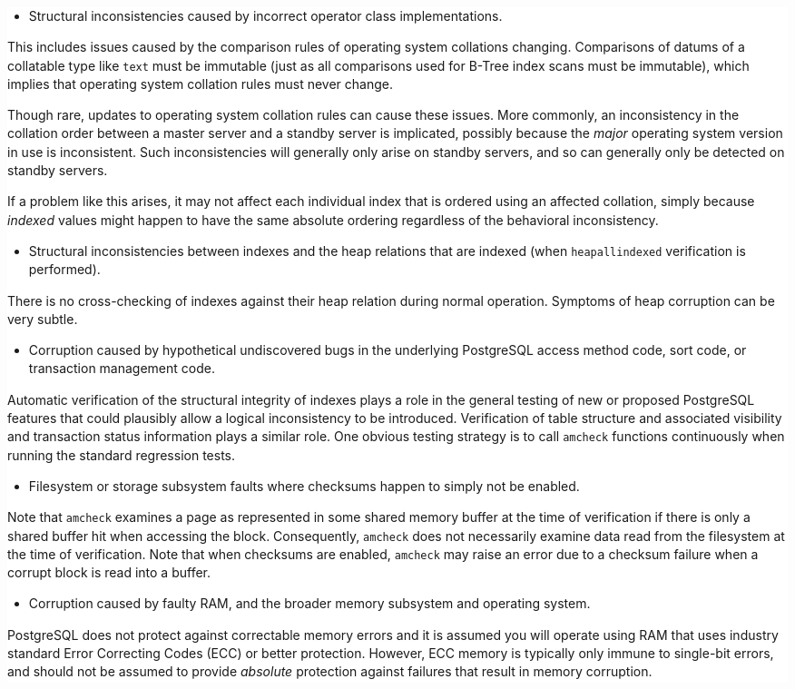 * Structural inconsistencies caused by incorrect operator class
  implementations.

This includes issues caused by the comparison rules of operating system
collations changing.  Comparisons of datums of a collatable type like `text`
must be immutable (just as all comparisons used for B-Tree index scans must be
immutable), which implies that operating system collation rules must never
change.

Though rare, updates to operating system collation rules can cause these
issues.  More commonly, an inconsistency in the collation order between a
master server and a standby server is implicated, possibly because the *major*
operating system version in use is inconsistent.  Such inconsistencies will
generally only arise on standby servers, and so can generally only be detected
on standby servers.

If a problem like this arises, it may not affect each individual index that is
ordered using an affected collation, simply because *indexed* values might
happen to have the same absolute ordering regardless of the behavioral
inconsistency.

* Structural inconsistencies between indexes and the heap relations that are
  indexed (when `heapallindexed` verification is performed).

There is no cross-checking of indexes against their heap relation during normal
operation.  Symptoms of heap corruption can be very subtle.

* Corruption caused by hypothetical undiscovered bugs in the underlying
  PostgreSQL access method code, sort code, or transaction management code.

Automatic verification of the structural integrity of indexes plays a role in
the general testing of new or proposed PostgreSQL features that could plausibly
allow a logical inconsistency to be introduced.  Verification of table
structure and associated visibility and transaction status information plays a
similar role.  One obvious testing strategy is to call `amcheck` functions
continuously when running the standard regression tests.

* Filesystem or storage subsystem faults where checksums happen to simply not
  be enabled.

Note that `amcheck` examines a page as represented in some shared memory buffer
at the time of verification if there is only a shared buffer hit when accessing
the block.  Consequently, `amcheck` does not necessarily examine data read from
the filesystem at the time of verification.  Note that when checksums are
enabled, `amcheck` may raise an error due to a checksum failure when a corrupt
block is read into a buffer.

* Corruption caused by faulty RAM, and the broader memory subsystem and
  operating system.

PostgreSQL does not protect against correctable memory errors and it is assumed
you will operate using RAM that uses industry standard Error Correcting Codes
(ECC) or better protection.  However, ECC memory is typically only immune to
single-bit errors, and should not be assumed to provide *absolute* protection
against failures that result in memory corruption.
